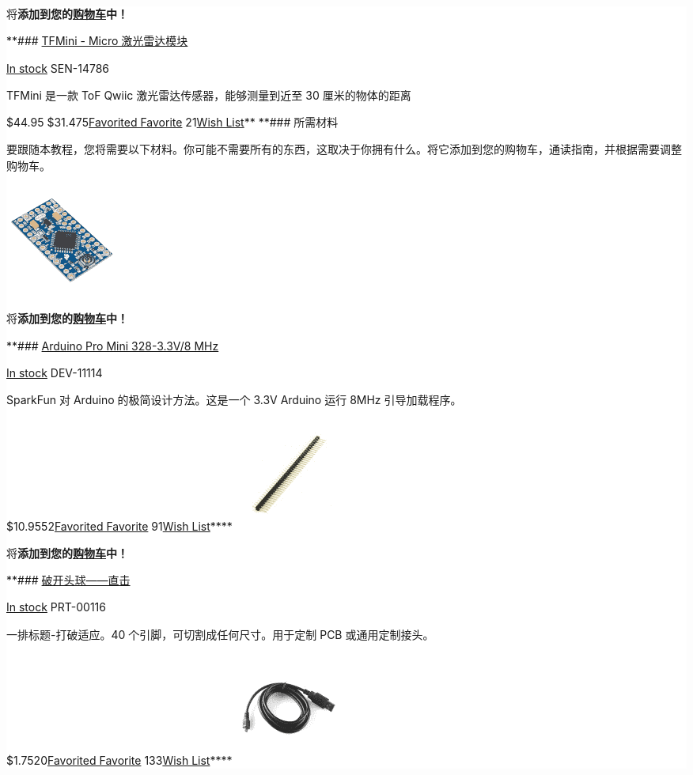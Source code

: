 将**添加到您的[购物车](https://www.sparkfun.com/cart)中！**

 **### [TFMini - Micro 激光雷达模块](https://www.sparkfun.com/products/14786)

[In stock](https://learn.sparkfun.com/static/bubbles/ "in stock") SEN-14786

TFMini 是一款 ToF Qwiic 激光雷达传感器，能够测量到近至 30 厘米的物体的距离

$44.95 $31.475[Favorited Favorite](# "Add to favorites") 21[Wish List](# "Add to wish list")** **### 所需材料

要跟随本教程，您将需要以下材料。你可能不需要所有的东西，这取决于你拥有什么。将它添加到您的购物车，通读指南，并根据需要调整购物车。

[![Arduino Pro Mini 328 - 3.3V/8MHz](img/92c17b6d9870dd497093d05909725485.png)](https://www.sparkfun.com/products/11114) 

将**添加到您的[购物车](https://www.sparkfun.com/cart)中！**

 **### [Arduino Pro Mini 328-3.3V/8 MHz](https://www.sparkfun.com/products/11114)

[In stock](https://learn.sparkfun.com/static/bubbles/ "in stock") DEV-11114

SparkFun 对 Arduino 的极简设计方法。这是一个 3.3V Arduino 运行 8MHz 引导加载程序。

$10.9552[Favorited Favorite](# "Add to favorites") 91[Wish List](# "Add to wish list")****[![Break Away Headers - Straight](img/e594356c79a2a5062af8a654531060bc.png)](https://www.sparkfun.com/products/116) 

将**添加到您的[购物车](https://www.sparkfun.com/cart)中！**

 **### [破开头球——直击](https://www.sparkfun.com/products/116)

[In stock](https://learn.sparkfun.com/static/bubbles/ "in stock") PRT-00116

一排标题-打破适应。40 个引脚，可切割成任何尺寸。用于定制 PCB 或通用定制接头。

$1.7520[Favorited Favorite](# "Add to favorites") 133[Wish List](# "Add to wish list")****[![USB micro-B Cable - 6 Foot](img/888e12ad0aa9860dc04f3c5f84119863.png)](https://www.sparkfun.com/products/10215) 
